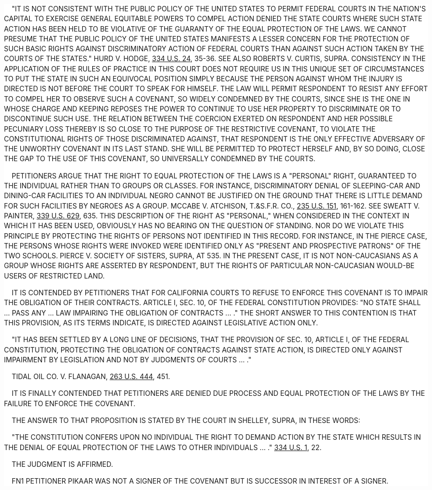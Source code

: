     "IT IS NOT CONSISTENT WITH THE PUBLIC POLICY OF THE UNITED STATES TO PERMIT FEDERAL COURTS IN THE NATION'S CAPITAL TO EXERCISE GENERAL EQUITABLE POWERS TO COMPEL ACTION DENIED THE STATE COURTS WHERE SUCH STATE ACTION HAS BEEN HELD TO BE VIOLATIVE OF THE GUARANTY OF THE EQUAL PROTECTION OF THE LAWS.  WE CANNOT PRESUME THAT THE PUBLIC POLICY OF THE UNITED STATES MANIFESTS A LESSER CONCERN FOR THE PROTECTION OF SUCH BASIC RIGHTS AGAINST DISCRIMINATORY ACTION OF FEDERAL COURTS THAN AGAINST SUCH ACTION TAKEN BY THE COURTS OF THE STATES."  HURD V. HODGE, [334 U.S. 24][/us/courts/scotus/usReporter/334/24], 35-36.  SEE ALSO ROBERTS V. CURTIS, SUPRA.    CONSISTENCY IN THE APPLICATION OF THE RULES OF PRACTICE IN THIS COURT DOES NOT REQUIRE US IN THIS UNIQUE SET OF CIRCUMSTANCES TO PUT THE STATE IN SUCH AN EQUIVOCAL POSITION SIMPLY BECAUSE THE PERSON AGAINST WHOM THE INJURY IS DIRECTED IS NOT BEFORE THE COURT TO SPEAK FOR HIMSELF.  THE LAW WILL PERMIT RESPONDENT TO RESIST ANY EFFORT TO COMPEL HER TO OBSERVE SUCH A COVENANT, SO WIDELY CONDEMNED BY THE COURTS, SINCE SHE IS THE ONE IN WHOSE CHARGE AND KEEPING REPOSES THE POWER TO CONTINUE TO USE HER PROPERTY TO DISCRIMINATE OR TO DISCONTINUE SUCH USE.  THE RELATION BETWEEN THE COERCION EXERTED ON RESPONDENT AND HER POSSIBLE PECUNIARY LOSS THEREBY IS SO CLOSE TO THE PURPOSE OF THE RESTRICTIVE COVENANT, TO VIOLATE THE CONSTITUTIONAL RIGHTS OF THOSE DISCRIMINATED AGAINST, THAT RESPONDENT IS THE ONLY EFFECTIVE ADVERSARY OF THE UNWORTHY COVENANT IN ITS LAST STAND.  SHE WILL BE PERMITTED TO PROTECT HERSELF AND, BY SO DOING, CLOSE THE GAP TO THE USE OF THIS COVENANT, SO UNIVERSALLY CONDEMNED BY THE COURTS.

    PETITIONERS ARGUE THAT THE RIGHT TO EQUAL PROTECTION OF THE LAWS IS A "PERSONAL" RIGHT, GUARANTEED TO THE INDIVIDUAL RATHER THAN TO GROUPS OR CLASSES.  FOR INSTANCE, DISCRIMINATORY DENIAL OF SLEEPING-CAR AND DINING-CAR FACILITIES TO AN INDIVIDUAL NEGRO CANNOT BE JUSTIFIED ON THE GROUND THAT THERE IS LITTLE DEMAND FOR SUCH FACILITIES BY NEGROES AS A GROUP.  MCCABE V. ATCHISON, T.&S.F.R. CO., [235 U.S. 151][/us/courts/scotus/usReporter/235/151], 161-162.  SEE SWEATT V. PAINTER, [339 U.S. 629][/us/courts/scotus/usReporter/339/629], 635.  THIS DESCRIPTION OF THE RIGHT AS "PERSONAL," WHEN CONSIDERED IN THE CONTEXT IN WHICH IT HAS BEEN USED, OBVIOUSLY HAS NO BEARING ON THE QUESTION OF STANDING.  NOR DO WE VIOLATE THIS PRINCIPLE BY PROTECTING THE RIGHTS OF PERSONS NOT IDENTIFIED IN THIS RECORD.  FOR INSTANCE, IN THE PIERCE CASE, THE PERSONS WHOSE RIGHTS WERE INVOKED WERE IDENTIFIED ONLY AS "PRESENT AND PROSPECTIVE PATRONS" OF THE TWO SCHOOLS.  PIERCE V. SOCIETY OF SISTERS, SUPRA, AT 535.  IN THE PRESENT CASE, IT IS NOT NON-CAUCASIANS AS A GROUP WHOSE RIGHTS ARE ASSERTED BY RESPONDENT, BUT THE RIGHTS OF PARTICULAR NON-CAUCASIAN WOULD-BE USERS OF RESTRICTED LAND.

    IT IS CONTENDED BY PETITIONERS THAT FOR CALIFORNIA COURTS TO REFUSE TO ENFORCE THIS COVENANT IS TO IMPAIR THE OBLIGATION OF THEIR CONTRACTS.  ARTICLE I, SEC. 10, OF THE FEDERAL CONSTITUTION PROVIDES: "NO STATE SHALL  ...  PASS ANY  ...  LAW IMPAIRING THE OBLIGATION OF CONTRACTS  ...  ."  THE SHORT ANSWER TO THIS CONTENTION IS THAT THIS PROVISION, AS ITS TERMS INDICATE, IS DIRECTED AGAINST LEGISLATIVE ACTION ONLY.

    "IT HAS BEEN SETTLED BY A LONG LINE OF DECISIONS, THAT THE PROVISION OF SEC. 10, ARTICLE I, OF THE FEDERAL CONSTITUTION, PROTECTING THE OBLIGATION OF CONTRACTS AGAINST STATE ACTION, IS DIRECTED ONLY AGAINST IMPAIRMENT BY LEGISLATION AND NOT BY JUDGMENTS OF COURTS  ...  ."

    TIDAL OIL CO. V. FLANAGAN, [263 U.S. 444][/us/courts/scotus/usReporter/263/444], 451.

    IT IS FINALLY CONTENDED THAT PETITIONERS ARE DENIED DUE PROCESS AND EQUAL PROTECTION OF THE LAWS BY THE FAILURE TO ENFORCE THE COVENANT.

    THE ANSWER TO THAT PROPOSITION IS STATED BY THE COURT IN SHELLEY, SUPRA, IN THESE WORDS:

    "THE CONSTITUTION CONFERS UPON NO INDIVIDUAL THE RIGHT TO DEMAND ACTION BY THE STATE WHICH RESULTS IN THE DENIAL OF EQUAL PROTECTION OF THE LAWS TO OTHER INDIVIDUALS  ...  ."  [334 U.S. 1][/us/courts/scotus/usReporter/334/1], 22.

    THE JUDGMENT IS AFFIRMED.

    FN1  PETITIONER PIKAAR WAS NOT A SIGNER OF THE COVENANT BUT IS SUCCESSOR IN INTEREST OF A SIGNER.


[/us/courts/scotus/usReporter/346/249]: https://publicdocs.github.io/go/links?ns=uslm-x&ref=%2Fus%2Fcourts%2Fscotus%2FusReporter%2F346%2F249
[/us/courts/scotus/usReporter/345/902]: https://publicdocs.github.io/go/links?ns=uslm-x&ref=%2Fus%2Fcourts%2Fscotus%2FusReporter%2F345%2F902
[/us/courts/scotus/usReporter/334/1]: https://publicdocs.github.io/go/links?ns=uslm-x&ref=%2Fus%2Fcourts%2Fscotus%2FusReporter%2F334%2F1
[/us/courts/scotus/usReporter/345/902]: https://publicdocs.github.io/go/links?ns=uslm-x&ref=%2Fus%2Fcourts%2Fscotus%2FusReporter%2F345%2F902
[/us/courts/scotus/usReporter/334/1]: https://publicdocs.github.io/go/links?ns=uslm-x&ref=%2Fus%2Fcourts%2Fscotus%2FusReporter%2F334%2F1
[/us/courts/scotus/usReporter/341/123]: https://publicdocs.github.io/go/links?ns=uslm-x&ref=%2Fus%2Fcourts%2Fscotus%2FusReporter%2F341%2F123
[/us/courts/scotus/usReporter/307/433]: https://publicdocs.github.io/go/links?ns=uslm-x&ref=%2Fus%2Fcourts%2Fscotus%2FusReporter%2F307%2F433
[/us/courts/scotus/usReporter/297/288]: https://publicdocs.github.io/go/links?ns=uslm-x&ref=%2Fus%2Fcourts%2Fscotus%2FusReporter%2F297%2F288
[/us/courts/scotus/usReporter/344/583]: https://publicdocs.github.io/go/links?ns=uslm-x&ref=%2Fus%2Fcourts%2Fscotus%2FusReporter%2F344%2F583
[/us/courts/scotus/usReporter/235/571]: https://publicdocs.github.io/go/links?ns=uslm-x&ref=%2Fus%2Fcourts%2Fscotus%2FusReporter%2F235%2F571
[/us/courts/scotus/usReporter/204/152]: https://publicdocs.github.io/go/links?ns=uslm-x&ref=%2Fus%2Fcourts%2Fscotus%2FusReporter%2F204%2F152
[/us/courts/scotus/usReporter/306/118]: https://publicdocs.github.io/go/links?ns=uslm-x&ref=%2Fus%2Fcourts%2Fscotus%2FusReporter%2F306%2F118
[/us/courts/scotus/usReporter/276/13]: https://publicdocs.github.io/go/links?ns=uslm-x&ref=%2Fus%2Fcourts%2Fscotus%2FusReporter%2F276%2F13
[/us/courts/scotus/usReporter/306/167]: https://publicdocs.github.io/go/links?ns=uslm-x&ref=%2Fus%2Fcourts%2Fscotus%2FusReporter%2F306%2F167
[/us/courts/scotus/usReporter/268/510]: https://publicdocs.github.io/go/links?ns=uslm-x&ref=%2Fus%2Fcourts%2Fscotus%2FusReporter%2F268%2F510
[/us/courts/scotus/usReporter/316/407]: https://publicdocs.github.io/go/links?ns=uslm-x&ref=%2Fus%2Fcourts%2Fscotus%2FusReporter%2F316%2F407
[/us/courts/scotus/usReporter/304/405]: https://publicdocs.github.io/go/links?ns=uslm-x&ref=%2Fus%2Fcourts%2Fscotus%2FusReporter%2F304%2F405
[/us/courts/scotus/usReporter/239/33]: https://publicdocs.github.io/go/links?ns=uslm-x&ref=%2Fus%2Fcourts%2Fscotus%2FusReporter%2F239%2F33
[/us/courts/scotus/usReporter/342/48]: https://publicdocs.github.io/go/links?ns=uslm-x&ref=%2Fus%2Fcourts%2Fscotus%2FusReporter%2F342%2F48
[/us/courts/scotus/usReporter/309/470]: https://publicdocs.github.io/go/links?ns=uslm-x&ref=%2Fus%2Fcourts%2Fscotus%2FusReporter%2F309%2F470
[/us/courts/scotus/usReporter/245/60]: https://publicdocs.github.io/go/links?ns=uslm-x&ref=%2Fus%2Fcourts%2Fscotus%2FusReporter%2F245%2F60
[/us/courts/scotus/usReporter/334/24]: https://publicdocs.github.io/go/links?ns=uslm-x&ref=%2Fus%2Fcourts%2Fscotus%2FusReporter%2F334%2F24
[/us/courts/scotus/usReporter/235/151]: https://publicdocs.github.io/go/links?ns=uslm-x&ref=%2Fus%2Fcourts%2Fscotus%2FusReporter%2F235%2F151
[/us/courts/scotus/usReporter/339/629]: https://publicdocs.github.io/go/links?ns=uslm-x&ref=%2Fus%2Fcourts%2Fscotus%2FusReporter%2F339%2F629
[/us/courts/scotus/usReporter/263/444]: https://publicdocs.github.io/go/links?ns=uslm-x&ref=%2Fus%2Fcourts%2Fscotus%2FusReporter%2F263%2F444
[/us/courts/scotus/usReporter/334/1]: https://publicdocs.github.io/go/links?ns=uslm-x&ref=%2Fus%2Fcourts%2Fscotus%2FusReporter%2F334%2F1
[/us/courts/scotus/usReporter/262/447]: https://publicdocs.github.io/go/links?ns=uslm-x&ref=%2Fus%2Fcourts%2Fscotus%2FusReporter%2F262%2F447
[/us/courts/scotus/usReporter/342/429]: https://publicdocs.github.io/go/links?ns=uslm-x&ref=%2Fus%2Fcourts%2Fscotus%2FusReporter%2F342%2F429
[/us/courts/scotus/usReporter/318/44]: https://publicdocs.github.io/go/links?ns=uslm-x&ref=%2Fus%2Fcourts%2Fscotus%2FusReporter%2F318%2F44
[/us/courts/scotus/usReporter/179/405]: https://publicdocs.github.io/go/links?ns=uslm-x&ref=%2Fus%2Fcourts%2Fscotus%2FusReporter%2F179%2F405
[/us/courts/scotus/usReporter/326/295]: https://publicdocs.github.io/go/links?ns=uslm-x&ref=%2Fus%2Fcourts%2Fscotus%2FusReporter%2F326%2F295
[/us/courts/scotus/usReporter/302/464]: https://publicdocs.github.io/go/links?ns=uslm-x&ref=%2Fus%2Fcourts%2Fscotus%2FusReporter%2F302%2F464
[/us/courts/scotus/usReporter/235/151]: https://publicdocs.github.io/go/links?ns=uslm-x&ref=%2Fus%2Fcourts%2Fscotus%2FusReporter%2F235%2F151
[/us/courts/scotus/usReporter/333/203]: https://publicdocs.github.io/go/links?ns=uslm-x&ref=%2Fus%2Fcourts%2Fscotus%2FusReporter%2F333%2F203
[/us/courts/scotus/usReporter/316/114]: https://publicdocs.github.io/go/links?ns=uslm-x&ref=%2Fus%2Fcourts%2Fscotus%2FusReporter%2F316%2F114
[/us/courts/scotus/usReporter/201/43]: https://publicdocs.github.io/go/links?ns=uslm-x&ref=%2Fus%2Fcourts%2Fscotus%2FusReporter%2F201%2F43
[/us/courts/scotus/usReporter/334/1]: https://publicdocs.github.io/go/links?ns=uslm-x&ref=%2Fus%2Fcourts%2Fscotus%2FusReporter%2F334%2F1
[/us/courts/scotus/usReporter/344/178]: https://publicdocs.github.io/go/links?ns=uslm-x&ref=%2Fus%2Fcourts%2Fscotus%2FusReporter%2F344%2F178
[/us/courts/scotus/usReporter/330/75]: https://publicdocs.github.io/go/links?ns=uslm-x&ref=%2Fus%2Fcourts%2Fscotus%2FusReporter%2F330%2F75
[/us/courts/scotus/usReporter/297/288]: https://publicdocs.github.io/go/links?ns=uslm-x&ref=%2Fus%2Fcourts%2Fscotus%2FusReporter%2F297%2F288
[/us/courts/scotus/usReporter/307/433]: https://publicdocs.github.io/go/links?ns=uslm-x&ref=%2Fus%2Fcourts%2Fscotus%2FusReporter%2F307%2F433
[/us/courts/scotus/usReporter/236/75]: https://publicdocs.github.io/go/links?ns=uslm-x&ref=%2Fus%2Fcourts%2Fscotus%2FusReporter%2F236%2F75
[/us/courts/scotus/usReporter/258/126]: https://publicdocs.github.io/go/links?ns=uslm-x&ref=%2Fus%2Fcourts%2Fscotus%2FusReporter%2F258%2F126
[/us/courts/scotus/usReporter/179/405]: https://publicdocs.github.io/go/links?ns=uslm-x&ref=%2Fus%2Fcourts%2Fscotus%2FusReporter%2F179%2F405
[/us/courts/scotus/usReporter/180/276]: https://publicdocs.github.io/go/links?ns=uslm-x&ref=%2Fus%2Fcourts%2Fscotus%2FusReporter%2F180%2F276
[/us/courts/scotus/usReporter/192/108]: https://publicdocs.github.io/go/links?ns=uslm-x&ref=%2Fus%2Fcourts%2Fscotus%2FusReporter%2F192%2F108
[/us/courts/scotus/usReporter/205/354]: https://publicdocs.github.io/go/links?ns=uslm-x&ref=%2Fus%2Fcourts%2Fscotus%2FusReporter%2F205%2F354
[/us/courts/scotus/usReporter/226/260]: https://publicdocs.github.io/go/links?ns=uslm-x&ref=%2Fus%2Fcourts%2Fscotus%2FusReporter%2F226%2F260
[/us/courts/scotus/usReporter/235/151]: https://publicdocs.github.io/go/links?ns=uslm-x&ref=%2Fus%2Fcourts%2Fscotus%2FusReporter%2F235%2F151
[/us/courts/scotus/usReporter/235/571]: https://publicdocs.github.io/go/links?ns=uslm-x&ref=%2Fus%2Fcourts%2Fscotus%2FusReporter%2F235%2F571
[/us/courts/scotus/usReporter/277/163]: https://publicdocs.github.io/go/links?ns=uslm-x&ref=%2Fus%2Fcourts%2Fscotus%2FusReporter%2F277%2F163
[/us/courts/scotus/usReporter/318/44]: https://publicdocs.github.io/go/links?ns=uslm-x&ref=%2Fus%2Fcourts%2Fscotus%2FusReporter%2F318%2F44
[/us/courts/scotus/usReporter/326/295]: https://publicdocs.github.io/go/links?ns=uslm-x&ref=%2Fus%2Fcourts%2Fscotus%2FusReporter%2F326%2F295
[/us/courts/scotus/usReporter/344/583]: https://publicdocs.github.io/go/links?ns=uslm-x&ref=%2Fus%2Fcourts%2Fscotus%2FusReporter%2F344%2F583
[/us/courts/scotus/usReporter/245/60]: https://publicdocs.github.io/go/links?ns=uslm-x&ref=%2Fus%2Fcourts%2Fscotus%2FusReporter%2F245%2F60
[/us/courts/scotus/usReporter/268/510]: https://publicdocs.github.io/go/links?ns=uslm-x&ref=%2Fus%2Fcourts%2Fscotus%2FusReporter%2F268%2F510
[/us/courts/scotus/usReporter/297/1]: https://publicdocs.github.io/go/links?ns=uslm-x&ref=%2Fus%2Fcourts%2Fscotus%2FusReporter%2F297%2F1